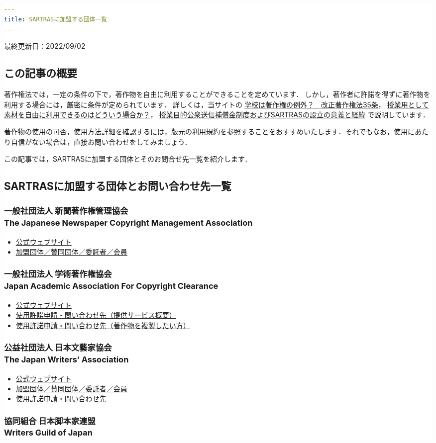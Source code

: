 ```yaml
---
title: SARTRASに加盟する団体一覧
---
```


最終更新日：2022/09/02

## この記事の概要

著作権法では，一定の条件の下で，著作物を自由に利用することができることを定めています．
しかし，著作者に許諾を得ずに著作物を利用する場合には，厳密に条件が定められています．
詳しくは，当サイトの
[学校は著作権の例外？　改正著作権法35条](article35-and-educational-institutions)，
[授業用として素材を自由に利用できるのはどういう場合か？](educational-use-examples)，
[授業目的公衆送信補償金制度およびSARTRASの設立の意義と経緯](sartras)
で説明しています．

著作物の使用の可否，使用方法詳細を確認するには，版元の利用規約を参照することをおすすめいたします．それでもなお，使用にあたり自信がない場合は，直接お問い合わせをしてみましょう．

この記事では，SARTRASに加盟する団体とそのお問合せ先一覧を紹介します．

## SARTRASに加盟する団体とお問い合わせ先一覧

<h3 id="jncma" class="no_toc">
一般社団法人 新聞著作権管理協会<br />
The Japanese Newspaper Copyright Management Association
</h3>

- [公式ウェブサイト](https://jncma.org/)
- [加盟団体／賛同団体／委託者／会員](https://jncma.org/member.html)

<h3 id="jaacc" class="no_toc">
一般社団法人 学術著作権協会<br />
Japan Academic Association For Copyright Clearance
</h3>

- [公式ウェブサイト](https://www.jaacc.org/)
- [使用許諾申請・問い合わせ先（提供サービス概要）](https://www.jaacc.org/for-users/provided-services/)
- [使用許諾申請・問い合わせ先（著作物を複製したい方）](https://www.jaacc.org/for-users/)

<h3 id="bungeika" class="no_toc">
公益社団法人 日本文藝家協会<br />
The Japan Writers’ Association
</h3>

- [公式ウェブサイト](http://www.bungeika.or.jp/index.htm)
- [加盟団体／賛同団体／委託者／会員](http://www.bungeika.or.jp/wlistframe.html)
- [使用許諾申請・問い合わせ先](http://www.bungeika.or.jp/procedur.htm)

<h3 id="writersguild" class="no_toc">
協同組合 日本脚本家連盟<br />
Writers Guild of Japan
</h3>
